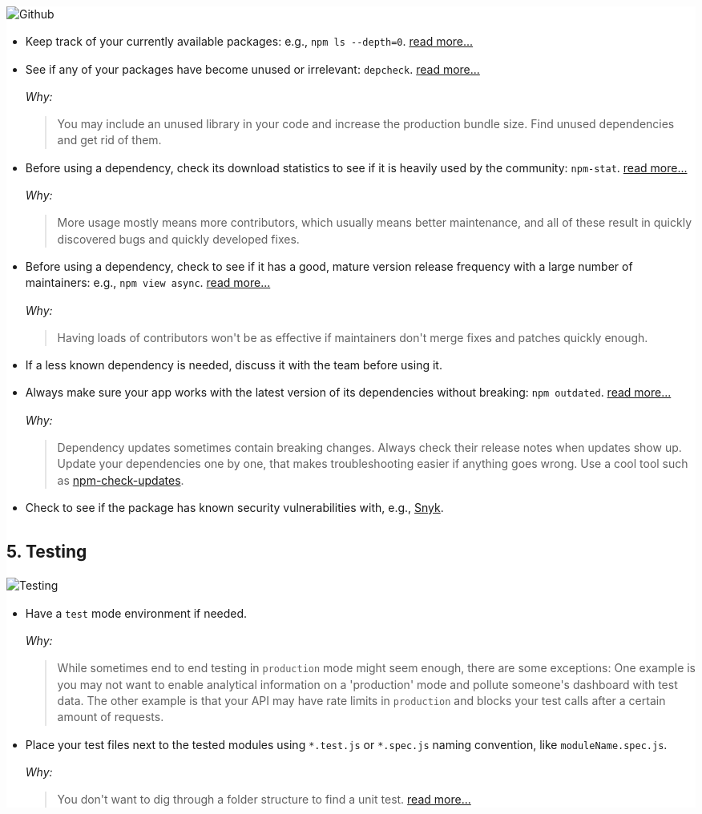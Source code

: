 ![Github](/images/modules.png)

* Keep track of your currently available packages: e.g., `npm ls --depth=0`. [read more...](https://docs.npmjs.com/cli/ls)
* See if any of your packages have become unused or irrelevant: `depcheck`. [read more...](https://www.npmjs.com/package/depcheck)
    
    _Why:_
    > You may include an unused library in your code and increase the production bundle size. Find unused dependencies and get rid of them.

* Before using a dependency, check its download statistics to see if it is heavily used by the community: `npm-stat`. [read more...](https://npm-stat.com/)
    
    _Why:_
    > More usage mostly means more contributors, which usually means better maintenance, and all of these result in quickly discovered bugs and quickly developed fixes.

* Before using a dependency, check to see if it has a good, mature version release frequency with a large number of maintainers: e.g., `npm view async`. [read more...](https://docs.npmjs.com/cli/view)

    _Why:_
    > Having loads of contributors won't be as effective if maintainers don't merge fixes and patches quickly enough.

* If a less known dependency is needed, discuss it with the team before using it.
* Always make sure your app works with the latest version of its dependencies without breaking: `npm outdated`. [read more...](https://docs.npmjs.com/cli/outdated)

    _Why:_
    > Dependency updates sometimes contain breaking changes. Always check their release notes when updates show up. Update your dependencies one by one, that makes troubleshooting easier if anything goes wrong. Use a cool tool such as [npm-check-updates](https://github.com/tjunnone/npm-check-updates).

* Check to see if the package has known security vulnerabilities with, e.g., [Snyk](https://snyk.io/test?utm_source=risingstack_blog).


<a name="testing"></a>
## 5. Testing
![Testing](/images/testing.png)
* Have a `test` mode environment if needed.

    _Why:_
    > While sometimes end to end testing in `production` mode might seem enough, there are some exceptions: One example is you may not want to enable analytical information on a 'production' mode and pollute someone's dashboard with test data. The other example is that your API may have rate limits in `production` and blocks your test calls after a certain amount of requests. 

* Place your test files next to the tested modules using `*.test.js` or `*.spec.js` naming convention, like `moduleName.spec.js`.

    _Why:_
    > You don't want to dig through a folder structure to find a unit test. [read more...](https://hackernoon.com/structure-your-javascript-code-for-testability-9bc93d9c72dc)
    